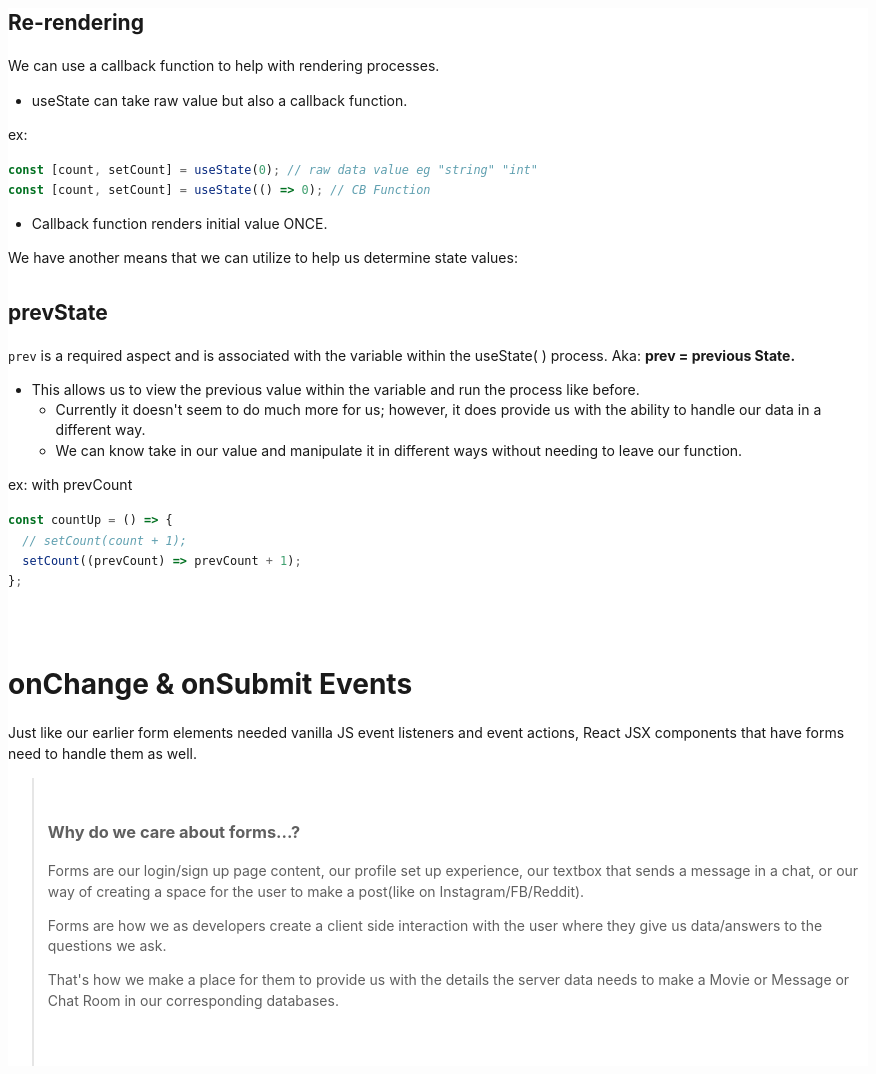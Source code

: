 ## Re-rendering

We can use a callback function to help with rendering processes.

- useState can take raw value but also a callback function.

ex:

```jsx
const [count, setCount] = useState(0); // raw data value eg "string" "int"
const [count, setCount] = useState(() => 0); // CB Function
```

- Callback function renders initial value ONCE.

We have another means that we can utilize to help us determine state values:

## prevState

`prev` is a required aspect and is associated with the variable within the useState( ) process. Aka: **prev = previous State.**

- This allows us to view the previous value within the variable and run the process like before.
  - Currently it doesn't seem to do much more for us; however, it does provide us with the ability to handle our data in a different way.
  - We can know take in our value and manipulate it in different ways without needing to leave our function.

ex: with prevCount

```jsx
const countUp = () => {
  // setCount(count + 1);
  setCount((prevCount) => prevCount + 1);
};
```

<br>

# onChange & onSubmit Events

Just like our earlier form elements needed vanilla JS event listeners and event actions, React JSX components that have forms need to handle them as well.

> <br>
>
> ### Why do we care about forms...?
>
> Forms are our login/sign up page content, our profile set up experience, our textbox that sends a message in a chat, or our way of creating a space for the user to make a post(like on Instagram/FB/Reddit).
>
> Forms are how we as developers create a client side interaction with the user where they give us data/answers to the questions we ask.
>
> That's how we make a place for them to provide us with the details the server data needs to make a Movie or Message or Chat Room in our corresponding databases.
>
> <br>
> <br>
